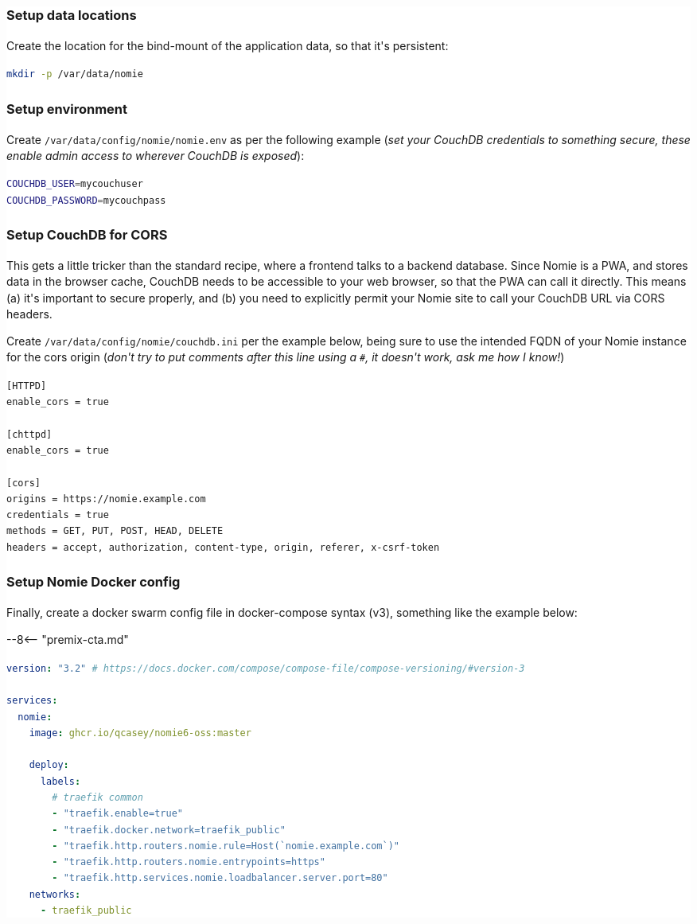 ### Setup data locations

Create the location for the bind-mount of the application data, so that it's persistent:

```bash
mkdir -p /var/data/nomie
```

### Setup environment

Create `/var/data/config/nomie/nomie.env` as per the following example (*set your CouchDB credentials to something secure, these enable admin access to wherever CouchDB is exposed*):

```bash title="/var/data/config/nomie/nomie.env"
COUCHDB_USER=mycouchuser
COUCHDB_PASSWORD=mycouchpass
```

### Setup CouchDB for CORS

This gets a little tricker than the standard recipe, where a frontend talks to a backend database. Since Nomie is a PWA, and stores data in the browser cache, CouchDB needs to be accessible to your web browser, so that the PWA can call it directly. This means (a) it's important to secure properly, and (b) you need to explicitly permit your Nomie site to call your CouchDB URL via CORS headers.

Create `/var/data/config/nomie/couchdb.ini` per the example below, being sure to use the intended FQDN of your Nomie instance for the cors origin (*don't try to put comments after this line using a `#`, it doesn't work, ask me how I know!*)

```bash title="/var/data/config/nomie/couchdb.ini"
[HTTPD]
enable_cors = true

[chttpd]
enable_cors = true

[cors]
origins = https://nomie.example.com
credentials = true
methods = GET, PUT, POST, HEAD, DELETE
headers = accept, authorization, content-type, origin, referer, x-csrf-token
```

### Setup Nomie Docker config

Finally, create a docker swarm config file in docker-compose syntax (v3), something like the example below:

--8<-- "premix-cta.md"

```yaml title="/var/data/config/nomie/nomie.yml"
version: "3.2" # https://docs.docker.com/compose/compose-file/compose-versioning/#version-3

services:
  nomie:
    image: ghcr.io/qcasey/nomie6-oss:master

    deploy:
      labels:
        # traefik common
        - "traefik.enable=true"
        - "traefik.docker.network=traefik_public"
        - "traefik.http.routers.nomie.rule=Host(`nomie.example.com`)"
        - "traefik.http.routers.nomie.entrypoints=https"
        - "traefik.http.services.nomie.loadbalancer.server.port=80" 
    networks:
      - traefik_public

```

[^1]: If you're feeling like an extra challenge, there's [a way to log your Nomie trackables from your Apple Watch](https://iosexample.com/apple-watch-app-which-enables-logging-to-nomie/)!